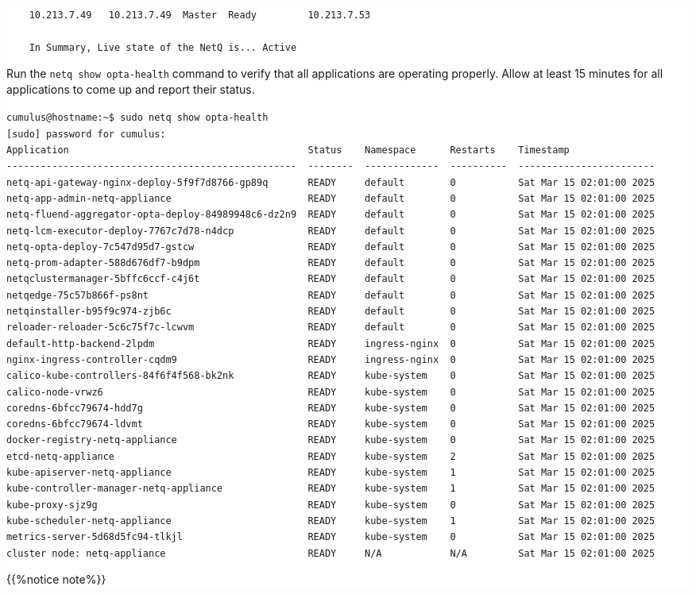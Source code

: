 ```
    10.213.7.49   10.213.7.49  Master  Ready         10.213.7.53
    
    In Summary, Live state of the NetQ is... Active
```
Run the `netq show opta-health` command to verify that all applications are operating properly. Allow at least 15 minutes for all applications to come up and report their status.

```
cumulus@hostname:~$ sudo netq show opta-health
[sudo] password for cumulus:
Application                                          Status    Namespace      Restarts    Timestamp
---------------------------------------------------  --------  -------------  ----------  ------------------------
netq-api-gateway-nginx-deploy-5f9f7d8766-gp89q       READY     default        0           Sat Mar 15 02:01:00 2025
netq-app-admin-netq-appliance                        READY     default        0           Sat Mar 15 02:01:00 2025
netq-fluend-aggregator-opta-deploy-84989948c6-dz2n9  READY     default        0           Sat Mar 15 02:01:00 2025
netq-lcm-executor-deploy-7767c7d78-n4dcp             READY     default        0           Sat Mar 15 02:01:00 2025
netq-opta-deploy-7c547d95d7-gstcw                    READY     default        0           Sat Mar 15 02:01:00 2025
netq-prom-adapter-588d676df7-b9dpm                   READY     default        0           Sat Mar 15 02:01:00 2025
netqclustermanager-5bffc6ccf-c4j6t                   READY     default        0           Sat Mar 15 02:01:00 2025
netqedge-75c57b866f-ps8nt                            READY     default        0           Sat Mar 15 02:01:00 2025
netqinstaller-b95f9c974-zjb6c                        READY     default        0           Sat Mar 15 02:01:00 2025
reloader-reloader-5c6c75f7c-lcwvm                    READY     default        0           Sat Mar 15 02:01:00 2025
default-http-backend-2lpdm                           READY     ingress-nginx  0           Sat Mar 15 02:01:00 2025
nginx-ingress-controller-cqdm9                       READY     ingress-nginx  0           Sat Mar 15 02:01:00 2025
calico-kube-controllers-84f6f4f568-bk2nk             READY     kube-system    0           Sat Mar 15 02:01:00 2025
calico-node-vrwz6                                    READY     kube-system    0           Sat Mar 15 02:01:00 2025
coredns-6bfcc79674-hdd7g                             READY     kube-system    0           Sat Mar 15 02:01:00 2025
coredns-6bfcc79674-ldvmt                             READY     kube-system    0           Sat Mar 15 02:01:00 2025
docker-registry-netq-appliance                       READY     kube-system    0           Sat Mar 15 02:01:00 2025
etcd-netq-appliance                                  READY     kube-system    2           Sat Mar 15 02:01:00 2025
kube-apiserver-netq-appliance                        READY     kube-system    1           Sat Mar 15 02:01:00 2025
kube-controller-manager-netq-appliance               READY     kube-system    1           Sat Mar 15 02:01:00 2025
kube-proxy-sjz9g                                     READY     kube-system    0           Sat Mar 15 02:01:00 2025
kube-scheduler-netq-appliance                        READY     kube-system    1           Sat Mar 15 02:01:00 2025
metrics-server-5d68d5fc94-tlkjl                      READY     kube-system    0           Sat Mar 15 02:01:00 2025
cluster node: netq-appliance                         READY     N/A            N/A         Sat Mar 15 02:01:00 2025
```
{{%notice note%}}
